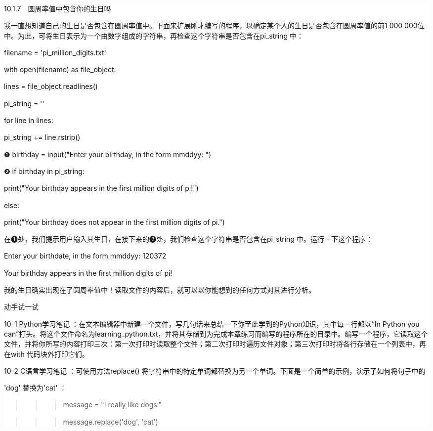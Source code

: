 10.1.7　圆周率值中包含你的生日吗

我一直想知道自己的生日是否包含在圆周率值中。下面来扩展刚才编写的程序，以确定某个人的生日是否包含在圆周率值的前1 000 000位中。为此，可将生日表示为一个由数字组成的字符串，再检查这个字符串是否包含在pi_string 中：



filename = 'pi_million_digits.txt'



with open(filename) as file_object:

lines = file_object.readlines()



pi_string = ''

for line in lines:

pi_string += line.rstrip()



❶ birthday = input("Enter your birthday, in the form mmddyy: ")

❷ if birthday in pi_string:

print("Your birthday appears in the first million digits of pi!")

else:

print("Your birthday does not appear in the first million digits of pi.")





在❶处，我们提示用户输入其生日，在接下来的❷处，我们检查这个字符串是否包含在pi_string 中。运行一下这个程序：



Enter your birthdate, in the form mmddyy: 120372

Your birthday appears in the first million digits of pi!





我的生日确实出现在了圆周率值中！读取文件的内容后，就可以以你能想到的任何方式对其进行分析。

动手试一试

10-1 Python学习笔记 ：在文本编辑器中新建一个文件，写几句话来总结一下你至此学到的Python知识，其中每一行都以“In Python you can”打头。将这个文件命名为learning_python.txt，并将其存储到为完成本章练习而编写的程序所在的目录中。编写一个程序，它读取这个文件，并将你所写的内容打印三次：第一次打印时读取整个文件；第二次打印时遍历文件对象；第三次打印时将各行存储在一个列表中，再在with 代码块外打印它们。

10-2 C语言学习笔记 ：可使用方法replace() 将字符串中的特定单词都替换为另一个单词。下面是一个简单的示例，演示了如何将句子中的





'dog' 替换为'cat' ：



>>> message = "I really like dogs."

>>> message.replace('dog', 'cat')
